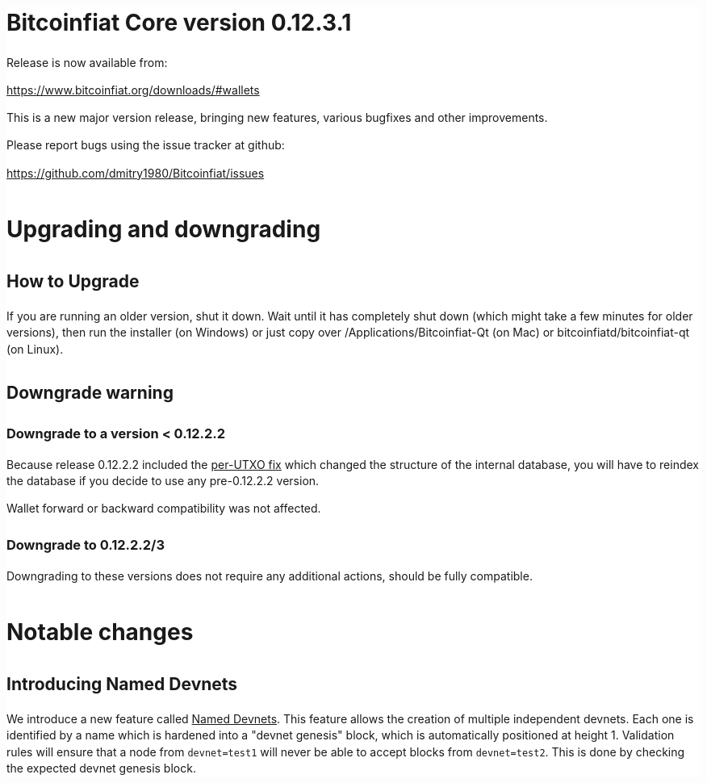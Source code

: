 Bitcoinfiat Core version 0.12.3.1
==========================

Release is now available from:

  <https://www.bitcoinfiat.org/downloads/#wallets>

This is a new major version release, bringing new features, various bugfixes and other
improvements.

Please report bugs using the issue tracker at github:

  <https://github.com/dmitry1980/Bitcoinfiat/issues>


Upgrading and downgrading
=========================

How to Upgrade
--------------

If you are running an older version, shut it down. Wait until it has completely
shut down (which might take a few minutes for older versions), then run the
installer (on Windows) or just copy over /Applications/Bitcoinfiat-Qt (on Mac) or
bitcoinfiatd/bitcoinfiat-qt (on Linux).

Downgrade warning
-----------------

### Downgrade to a version < 0.12.2.2

Because release 0.12.2.2 included the [per-UTXO fix](release-notes/bitcoinfiat/release-notes-0.12.2.2.md#per-utxo-fix)
which changed the structure of the internal database, you will have to reindex
the database if you decide to use any pre-0.12.2.2 version.

Wallet forward or backward compatibility was not affected.

### Downgrade to 0.12.2.2/3

Downgrading to these versions does not require any additional actions, should be
fully compatible.

Notable changes
===============

Introducing Named Devnets
-------------------------

We introduce a new feature called [Named Devnets](https://github.com/dmitry1980/Bitcoinfiat/pull/1791).
This feature allows the creation of multiple independent devnets. Each one is
identified by a name which is hardened into a "devnet genesis" block,
which is automatically positioned at height 1. Validation rules will
ensure that a node from `devnet=test1` will never be able to accept blocks
from `devnet=test2`. This is done by checking the expected devnet genesis
block.
